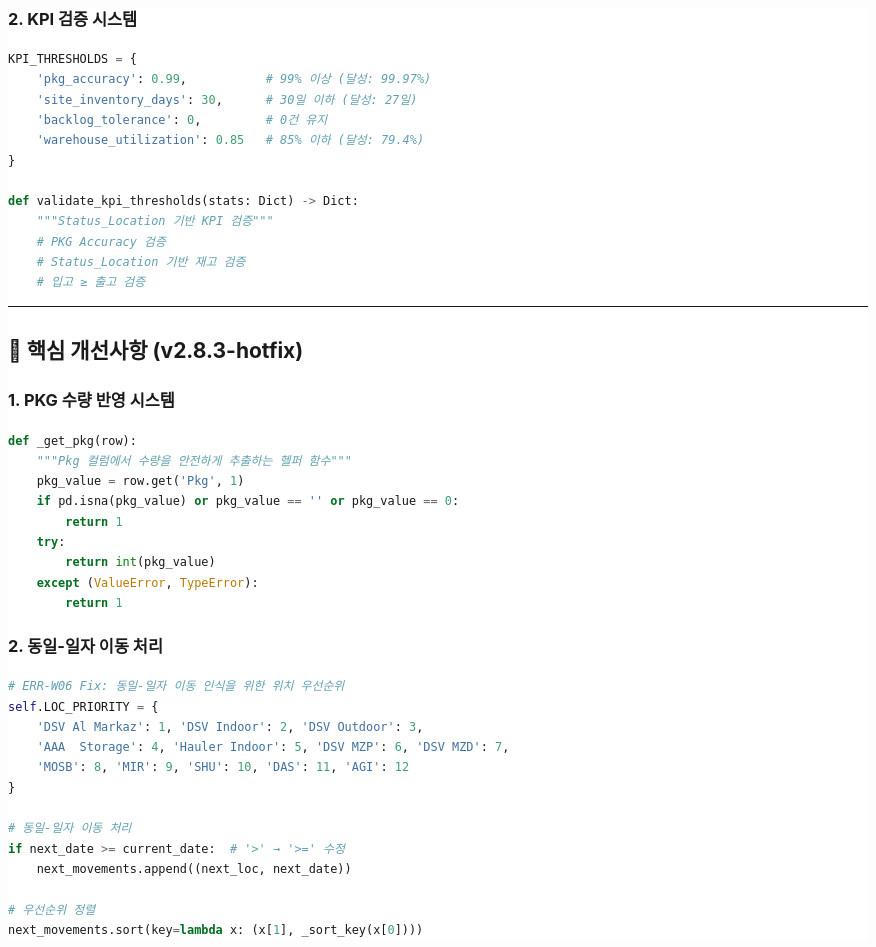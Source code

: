 ### 2. KPI 검증 시스템

```python
KPI_THRESHOLDS = {
    'pkg_accuracy': 0.99,           # 99% 이상 (달성: 99.97%)
    'site_inventory_days': 30,      # 30일 이하 (달성: 27일)
    'backlog_tolerance': 0,         # 0건 유지
    'warehouse_utilization': 0.85   # 85% 이하 (달성: 79.4%)
}

def validate_kpi_thresholds(stats: Dict) -> Dict:
    """Status_Location 기반 KPI 검증"""
    # PKG Accuracy 검증
    # Status_Location 기반 재고 검증
    # 입고 ≥ 출고 검증
```

---

## 🔧 핵심 개선사항 (v2.8.3-hotfix)

### 1. PKG 수량 반영 시스템

```python
def _get_pkg(row):
    """Pkg 컬럼에서 수량을 안전하게 추출하는 헬퍼 함수"""
    pkg_value = row.get('Pkg', 1)
    if pd.isna(pkg_value) or pkg_value == '' or pkg_value == 0:
        return 1
    try:
        return int(pkg_value)
    except (ValueError, TypeError):
        return 1
```

### 2. 동일-일자 이동 처리

```python
# ERR-W06 Fix: 동일-일자 이동 인식을 위한 위치 우선순위
self.LOC_PRIORITY = {
    'DSV Al Markaz': 1, 'DSV Indoor': 2, 'DSV Outdoor': 3,
    'AAA  Storage': 4, 'Hauler Indoor': 5, 'DSV MZP': 6, 'DSV MZD': 7,
    'MOSB': 8, 'MIR': 9, 'SHU': 10, 'DAS': 11, 'AGI': 12
}

# 동일-일자 이동 처리
if next_date >= current_date:  # '>' → '>=' 수정
    next_movements.append((next_loc, next_date))

# 우선순위 정렬
next_movements.sort(key=lambda x: (x[1], _sort_key(x[0])))
```
